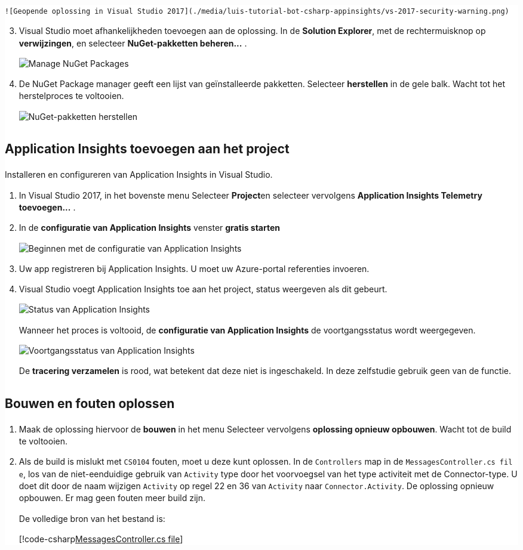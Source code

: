     ![Geopende oplossing in Visual Studio 2017](./media/luis-tutorial-bot-csharp-appinsights/vs-2017-security-warning.png)

3. Visual Studio moet afhankelijkheden toevoegen aan de oplossing. In de **Solution Explorer**, met de rechtermuisknop op **verwijzingen**, en selecteer **NuGet-pakketten beheren...** .

    ![Manage NuGet Packages](./media/luis-tutorial-bot-csharp-appinsights/vs-2017-manage-nuget-packages.png)

4. De NuGet Package manager geeft een lijst van geïnstalleerde pakketten. Selecteer **herstellen** in de gele balk. Wacht tot het herstelproces te voltooien.

    ![NuGet-pakketten herstellen](./media/luis-tutorial-bot-csharp-appinsights/vs-2017-restore-packages.png)

## <a name="add-application-insights-to-the-project"></a>Application Insights toevoegen aan het project

Installeren en configureren van Application Insights in Visual Studio.

1. In Visual Studio 2017, in het bovenste menu Selecteer **Project**en selecteer vervolgens **Application Insights Telemetry toevoegen...** .

2. In de **configuratie van Application Insights** venster **gratis starten**

    ![Beginnen met de configuratie van Application Insights](./media/luis-tutorial-bot-csharp-appinsights/vs-2017-configure-app-insights.png)

3. Uw app registreren bij Application Insights. U moet uw Azure-portal referenties invoeren.

4. Visual Studio voegt Application Insights toe aan het project, status weergeven als dit gebeurt.

    ![Status van Application Insights](./media/luis-tutorial-bot-csharp-appinsights/vs-2017-adding-application-insights-to-project.png)

    Wanneer het proces is voltooid, de **configuratie van Application Insights** de voortgangsstatus wordt weergegeven.

    ![Voortgangsstatus van Application Insights](./media/luis-tutorial-bot-csharp-appinsights/vs-2017-configured-application-insights-to-project.png)

    De **tracering verzamelen** is rood, wat betekent dat deze niet is ingeschakeld. In deze zelfstudie gebruik geen van de functie.

## <a name="build-and-resolve-errors"></a>Bouwen en fouten oplossen

1. Maak de oplossing hiervoor de **bouwen** in het menu Selecteer vervolgens **oplossing opnieuw opbouwen**. Wacht tot de build te voltooien.

2. Als de build is mislukt met `CS0104` fouten, moet u deze kunt oplossen. In de `Controllers` map in de `MessagesController.cs file`, los van de niet-eenduidige gebruik van `Activity` type door het voorvoegsel van het type activiteit met de Connector-type. U doet dit door de naam wijzigen `Activity` op regel 22 en 36 van `Activity` naar `Connector.Activity`. De oplossing opnieuw opbouwen. Er mag geen fouten meer build zijn.

    De volledige bron van het bestand is:

    [!code-csharp[MessagesController.cs file](~/samples-luis/documentation-samples/tutorial-web-app-bot-application-insights/csharp/MessagesController.cs "MessagesController.cs file")]
